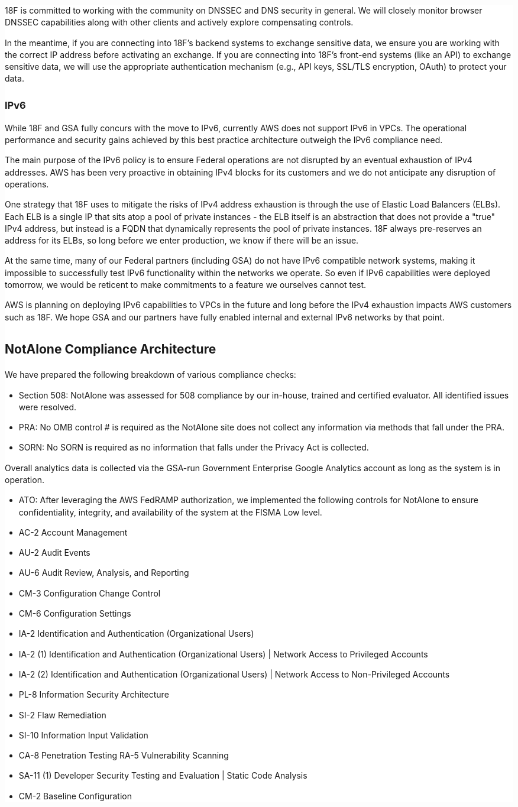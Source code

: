 18F is committed to working with the community on DNSSEC and DNS security in general. We will closely monitor browser DNSSEC capabilities along with other clients and actively explore compensating controls.

In the meantime, if you are connecting into 18F’s backend systems to exchange sensitive data, we ensure you are working with the correct IP address before activating an exchange. If you are connecting into 18F’s front-end systems (like an API) to exchange sensitive data, we will use the appropriate authentication mechanism (e.g., API keys, SSL/TLS encryption, OAuth) to protect your data.

### IPv6

While 18F and GSA fully concurs with the move to IPv6, currently AWS does not support IPv6 in VPCs. The operational performance and security gains achieved by this best practice architecture outweigh the IPv6 compliance need.

The main purpose of the IPv6 policy is to ensure Federal operations are not disrupted by an eventual exhaustion of IPv4 addresses. AWS has been very proactive in obtaining IPv4 blocks for its customers and we do not anticipate any disruption of operations. 

One strategy that 18F uses to mitigate the risks of IPv4 address exhaustion is through the use of Elastic Load Balancers (ELBs). Each ELB is a single IP that sits atop a pool of private instances - the ELB itself is an abstraction that does not provide a "true" IPv4 address, but instead is a FQDN that dynamically represents the pool of private instances. 18F always pre-reserves an address for its ELBs, so long before we enter production, we know if there will be an issue.

At the same time, many of our Federal partners (including GSA) do not have IPv6 compatible network systems, making it impossible to successfully test IPv6 functionality within the networks we operate. So even if IPv6 capabilities were deployed tomorrow, we would be reticent to make commitments to a feature we ourselves cannot test.

AWS is planning on deploying IPv6 capabilities to VPCs in the future and long before the IPv4 exhaustion impacts AWS customers such as 18F. We hope GSA and our partners have fully enabled internal and external IPv6 networks by that point.

## NotAlone Compliance Architecture

We have prepared the following breakdown of various compliance checks:


-  Section 508: NotAlone was assessed for 508 compliance by our in-house, trained and certified evaluator. All identified issues were resolved.

- PRA: No OMB control # is required as the NotAlone site does not collect any information via methods that fall under the PRA.

- SORN: No SORN is required as no information that falls under the Privacy Act is collected. 

Overall analytics data is collected via the GSA-run Government Enterprise Google Analytics account as long as the system is in operation. 

- ATO: After leveraging the AWS FedRAMP authorization, we implemented the following controls for NotAlone to ensure confidentiality, integrity, and availability of the system at the FISMA Low level. 

- AC-2 Account Management
- AU-2 Audit Events
- AU-6 Audit Review, Analysis, and Reporting
- CM-3 Configuration Change Control
- CM-6 Configuration Settings
- IA-2 Identification and Authentication (Organizational Users)
- IA-2 (1) Identification and Authentication (Organizational Users) | Network Access to Privileged Accounts
- IA-2 (2) Identification and Authentication (Organizational Users) | Network Access to Non-Privileged Accounts
- PL-8 Information Security Architecture
- SI-2 Flaw Remediation
- SI-10 Information Input Validation
- CA-8 Penetration Testing RA-5 Vulnerability Scanning
- SA-11 (1) Developer Security Testing and Evaluation | Static Code Analysis
- CM-2 Baseline Configuration